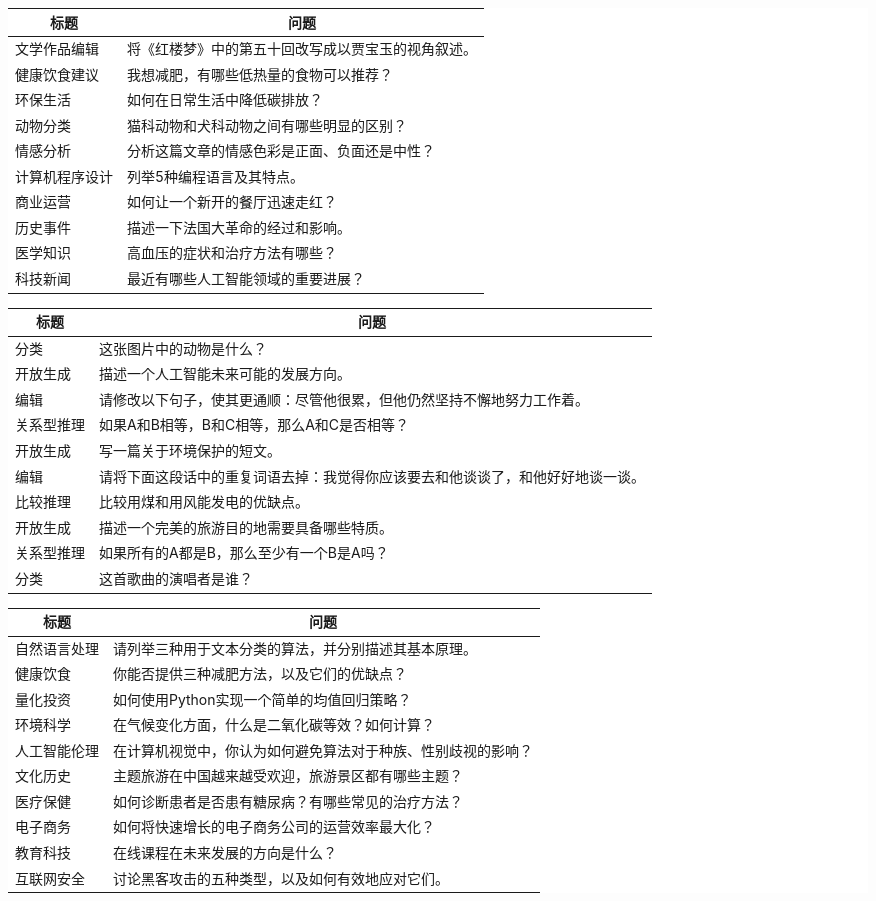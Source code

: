| 标题 | 问题 |
| --- | --- |
| 文学作品编辑 | 将《红楼梦》中的第五十回改写成以贾宝玉的视角叙述。 |
| 健康饮食建议 | 我想减肥，有哪些低热量的食物可以推荐？ |
| 环保生活 | 如何在日常生活中降低碳排放？ |
| 动物分类 | 猫科动物和犬科动物之间有哪些明显的区别？ |
| 情感分析 | 分析这篇文章的情感色彩是正面、负面还是中性？ |
| 计算机程序设计 | 列举5种编程语言及其特点。 |
| 商业运营 | 如何让一个新开的餐厅迅速走红？ |
| 历史事件 | 描述一下法国大革命的经过和影响。 |
| 医学知识 | 高血压的症状和治疗方法有哪些？ |
| 科技新闻 | 最近有哪些人工智能领域的重要进展？ |

| 标题 | 问题 |
| --- | --- |
| 分类 | 这张图片中的动物是什么？ |
| 开放生成 | 描述一个人工智能未来可能的发展方向。 |
| 编辑 | 请修改以下句子，使其更通顺：尽管他很累，但他仍然坚持不懈地努力工作着。 |
| 关系型推理 | 如果A和B相等，B和C相等，那么A和C是否相等？ |
| 开放生成 | 写一篇关于环境保护的短文。 |
| 编辑 | 请将下面这段话中的重复词语去掉：我觉得你应该要去和他谈谈了，和他好好地谈一谈。 |
| 比较推理 | 比较用煤和用风能发电的优缺点。 |
| 开放生成 | 描述一个完美的旅游目的地需要具备哪些特质。 |
| 关系型推理 | 如果所有的A都是B，那么至少有一个B是A吗？ |
| 分类 | 这首歌曲的演唱者是谁？ |

|标题|问题|
|---|---|
| 自然语言处理 | 请列举三种用于文本分类的算法，并分别描述其基本原理。 |
| 健康饮食 | 你能否提供三种减肥方法，以及它们的优缺点？ |
| 量化投资 | 如何使用Python实现一个简单的均值回归策略？ |
| 环境科学 | 在气候变化方面，什么是二氧化碳等效？如何计算？ |
| 人工智能伦理 | 在计算机视觉中，你认为如何避免算法对于种族、性别歧视的影响？ |
| 文化历史 | 主题旅游在中国越来越受欢迎，旅游景区都有哪些主题？ |
| 医疗保健 | 如何诊断患者是否患有糖尿病？有哪些常见的治疗方法？ |
| 电子商务 | 如何将快速增长的电子商务公司的运营效率最大化？ |
| 教育科技 | 在线课程在未来发展的方向是什么？ |
| 互联网安全 | 讨论黑客攻击的五种类型，以及如何有效地应对它们。 |

